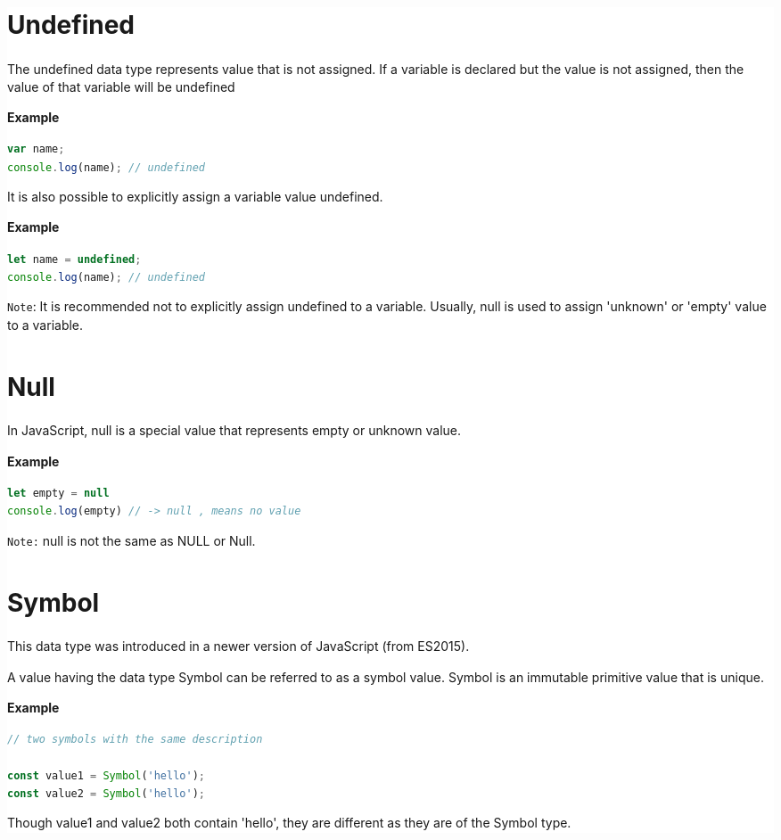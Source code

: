 # Undefined

The undefined data type represents value that is not assigned. If a variable is declared but the value is not assigned, then the value of that variable will be undefined

**Example**

```js
var name;
console.log(name); // undefined 
```

It is also possible to explicitly assign a variable value undefined.

**Example**

```js
let name = undefined;
console.log(name); // undefined
```

`Note`: It is recommended not to explicitly assign undefined to a variable. Usually, null is used to assign 'unknown' or 'empty' value to a variable.


# Null

In JavaScript, null is a special value that represents empty or unknown value.

**Example**

```js
let empty = null
console.log(empty) // -> null , means no value
```

`Note:` null is not the same as NULL or Null.

# Symbol

This data type was introduced in a newer version of JavaScript (from ES2015).

A value having the data type Symbol can be referred to as a symbol value. Symbol is an immutable primitive value that is unique.

**Example**

```js
// two symbols with the same description

const value1 = Symbol('hello');
const value2 = Symbol('hello');
```

Though value1 and value2 both contain 'hello', they are different as they are of the Symbol type.

